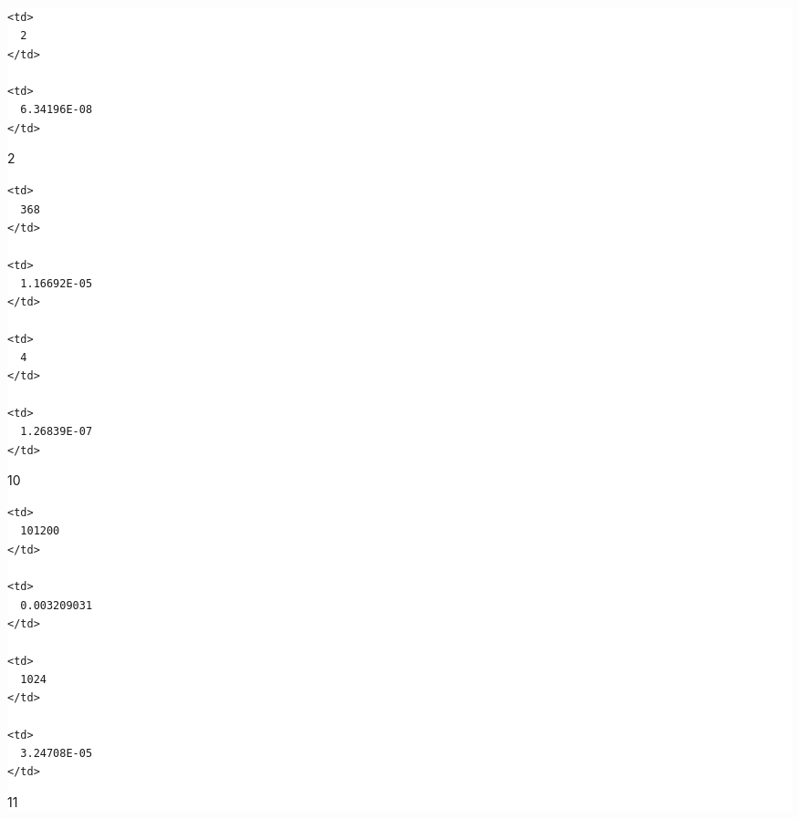     <td>
      2
    </td>
    
    <td>
      6.34196E-08
    </td>
  </tr>
  
  <tr>
    <td>
      2
    </td>
    
    <td>
      368
    </td>
    
    <td>
      1.16692E-05
    </td>
    
    <td>
      4
    </td>
    
    <td>
      1.26839E-07
    </td>
  </tr>
  
  <tr>
    <td>
      10
    </td>
    
    <td>
      101200
    </td>
    
    <td>
      0.003209031
    </td>
    
    <td>
      1024
    </td>
    
    <td>
      3.24708E-05
    </td>
  </tr>
  
  <tr>
    <td>
      11
    </td>
    